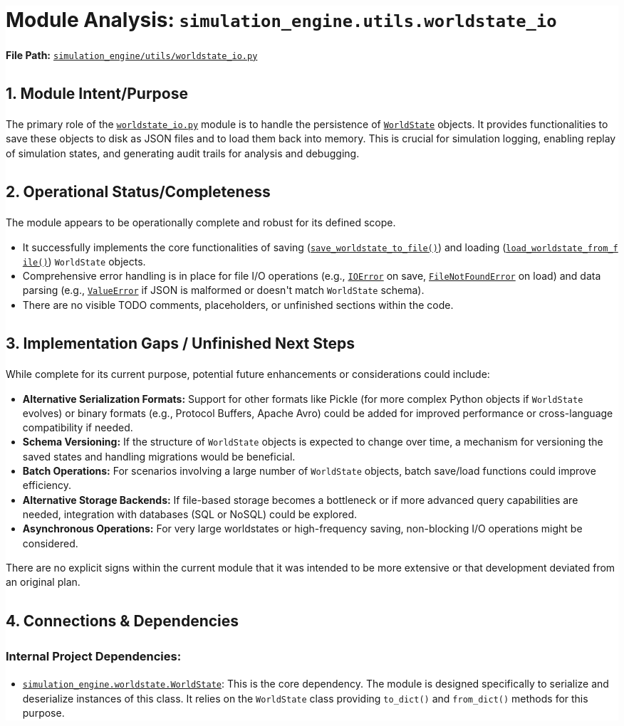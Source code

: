 # Module Analysis: `simulation_engine.utils.worldstate_io`

**File Path:** [`simulation_engine/utils/worldstate_io.py`](../../simulation_engine/utils/worldstate_io.py)

## 1. Module Intent/Purpose

The primary role of the [`worldstate_io.py`](../../simulation_engine/utils/worldstate_io.py) module is to handle the persistence of [`WorldState`](../../simulation_engine/worldstate.py:14) objects. It provides functionalities to save these objects to disk as JSON files and to load them back into memory. This is crucial for simulation logging, enabling replay of simulation states, and generating audit trails for analysis and debugging.

## 2. Operational Status/Completeness

The module appears to be operationally complete and robust for its defined scope.
- It successfully implements the core functionalities of saving ([`save_worldstate_to_file()`](../../simulation_engine/utils/worldstate_io.py:17)) and loading ([`load_worldstate_from_file()`](../../simulation_engine/utils/worldstate_io.py:45)) `WorldState` objects.
- Comprehensive error handling is in place for file I/O operations (e.g., [`IOError`](https://docs.python.org/3/library/exceptions.html#IOError) on save, [`FileNotFoundError`](https://docs.python.org/3/library/exceptions.html#FileNotFoundError) on load) and data parsing (e.g., [`ValueError`](https://docs.python.org/3/library/exceptions.html#ValueError) if JSON is malformed or doesn't match `WorldState` schema).
- There are no visible TODO comments, placeholders, or unfinished sections within the code.

## 3. Implementation Gaps / Unfinished Next Steps

While complete for its current purpose, potential future enhancements or considerations could include:
*   **Alternative Serialization Formats:** Support for other formats like Pickle (for more complex Python objects if `WorldState` evolves) or binary formats (e.g., Protocol Buffers, Apache Avro) could be added for improved performance or cross-language compatibility if needed.
*   **Schema Versioning:** If the structure of `WorldState` objects is expected to change over time, a mechanism for versioning the saved states and handling migrations would be beneficial.
*   **Batch Operations:** For scenarios involving a large number of `WorldState` objects, batch save/load functions could improve efficiency.
*   **Alternative Storage Backends:** If file-based storage becomes a bottleneck or if more advanced query capabilities are needed, integration with databases (SQL or NoSQL) could be explored.
*   **Asynchronous Operations:** For very large worldstates or high-frequency saving, non-blocking I/O operations might be considered.

There are no explicit signs within the current module that it was intended to be more extensive or that development deviated from an original plan.

## 4. Connections & Dependencies

### Internal Project Dependencies:
*   [`simulation_engine.worldstate.WorldState`](../../simulation_engine/worldstate.py:14): This is the core dependency. The module is designed specifically to serialize and deserialize instances of this class. It relies on the `WorldState` class providing `to_dict()` and `from_dict()` methods for this purpose.
